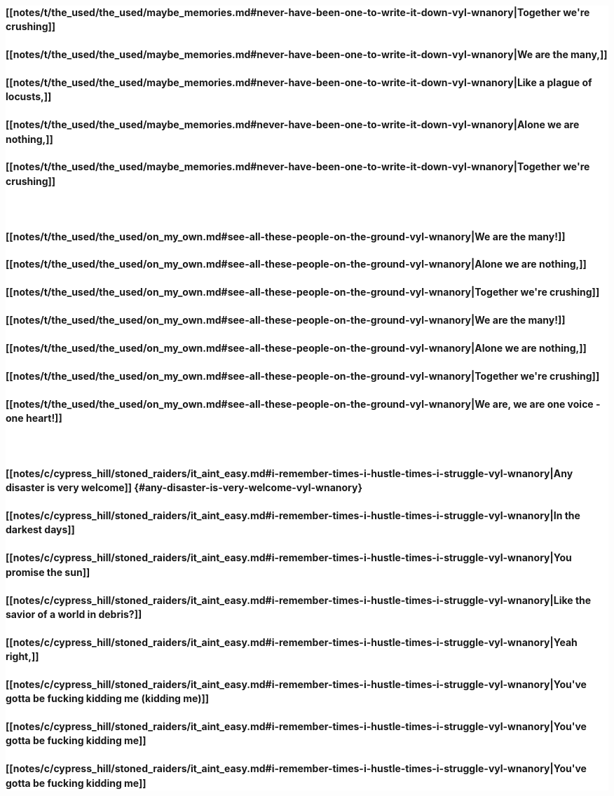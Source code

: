 #### [[notes/t/the_used/the_used/maybe_memories.md#never-have-been-one-to-write-it-down-vyl-wnanory|Together we're crushing]]
#### [[notes/t/the_used/the_used/maybe_memories.md#never-have-been-one-to-write-it-down-vyl-wnanory|We are the many,]]
#### [[notes/t/the_used/the_used/maybe_memories.md#never-have-been-one-to-write-it-down-vyl-wnanory|Like a plague of locusts,]]
#### [[notes/t/the_used/the_used/maybe_memories.md#never-have-been-one-to-write-it-down-vyl-wnanory|Alone we are nothing,]]
#### [[notes/t/the_used/the_used/maybe_memories.md#never-have-been-one-to-write-it-down-vyl-wnanory|Together we're crushing]]
&nbsp;
#### [[notes/t/the_used/the_used/on_my_own.md#see-all-these-people-on-the-ground-vyl-wnanory|We are the many!]]
#### [[notes/t/the_used/the_used/on_my_own.md#see-all-these-people-on-the-ground-vyl-wnanory|Alone we are nothing,]]
#### [[notes/t/the_used/the_used/on_my_own.md#see-all-these-people-on-the-ground-vyl-wnanory|Together we're crushing]]
#### [[notes/t/the_used/the_used/on_my_own.md#see-all-these-people-on-the-ground-vyl-wnanory|We are the many!]]
#### [[notes/t/the_used/the_used/on_my_own.md#see-all-these-people-on-the-ground-vyl-wnanory|Alone we are nothing,]]
#### [[notes/t/the_used/the_used/on_my_own.md#see-all-these-people-on-the-ground-vyl-wnanory|Together we're crushing]]
#### [[notes/t/the_used/the_used/on_my_own.md#see-all-these-people-on-the-ground-vyl-wnanory|We are, we are one voice - one heart!]]
&nbsp;
#### [[notes/c/cypress_hill/stoned_raiders/it_aint_easy.md#i-remember-times-i-hustle-times-i-struggle-vyl-wnanory|Any disaster is very welcome]] {#any-disaster-is-very-welcome-vyl-wnanory}
#### [[notes/c/cypress_hill/stoned_raiders/it_aint_easy.md#i-remember-times-i-hustle-times-i-struggle-vyl-wnanory|In the darkest days]]
#### [[notes/c/cypress_hill/stoned_raiders/it_aint_easy.md#i-remember-times-i-hustle-times-i-struggle-vyl-wnanory|You promise the sun]]
#### [[notes/c/cypress_hill/stoned_raiders/it_aint_easy.md#i-remember-times-i-hustle-times-i-struggle-vyl-wnanory|Like the savior of a world in debris?]]
#### [[notes/c/cypress_hill/stoned_raiders/it_aint_easy.md#i-remember-times-i-hustle-times-i-struggle-vyl-wnanory|Yeah right,]]
#### [[notes/c/cypress_hill/stoned_raiders/it_aint_easy.md#i-remember-times-i-hustle-times-i-struggle-vyl-wnanory|You've gotta be fucking kidding me (kidding me)]]
#### [[notes/c/cypress_hill/stoned_raiders/it_aint_easy.md#i-remember-times-i-hustle-times-i-struggle-vyl-wnanory|You've gotta be fucking kidding me]]
#### [[notes/c/cypress_hill/stoned_raiders/it_aint_easy.md#i-remember-times-i-hustle-times-i-struggle-vyl-wnanory|You've gotta be fucking kidding me]]